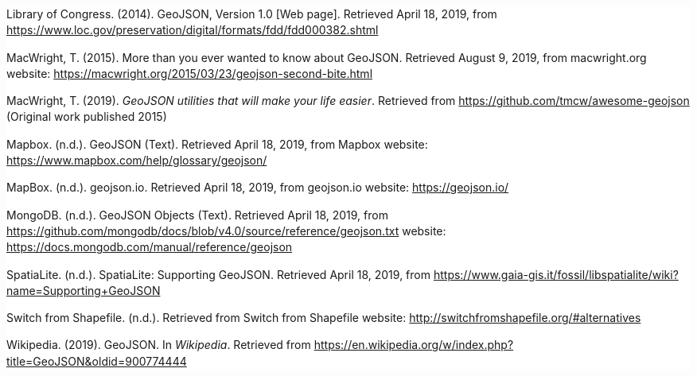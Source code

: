 Library of Congress. (2014). GeoJSON, Version 1.0 [Web page]. Retrieved April 18, 2019, from https://www.loc.gov/preservation/digital/formats/fdd/fdd000382.shtml

MacWright, T. (2015). More than you ever wanted to know about GeoJSON. Retrieved August 9, 2019, from macwright.org website: https://macwright.org/2015/03/23/geojson-second-bite.html

MacWright, T. (2019). *GeoJSON utilities that will make your life easier*. Retrieved from https://github.com/tmcw/awesome-geojson (Original work published 2015)

Mapbox. (n.d.). GeoJSON (Text). Retrieved April 18, 2019, from Mapbox website: https://www.mapbox.com/help/glossary/geojson/

MapBox. (n.d.). geojson.io. Retrieved April 18, 2019, from geojson.io website: https://geojson.io/

MongoDB. (n.d.). GeoJSON Objects (Text). Retrieved April 18, 2019, from https://github.com/mongodb/docs/blob/v4.0/source/reference/geojson.txt website: https://docs.mongodb.com/manual/reference/geojson

SpatiaLite. (n.d.). SpatiaLite: Supporting GeoJSON. Retrieved April 18, 2019, from https://www.gaia-gis.it/fossil/libspatialite/wiki?name=Supporting+GeoJSON

Switch from Shapefile. (n.d.). Retrieved from Switch from Shapefile website: http://switchfromshapefile.org/#alternatives

Wikipedia. (2019). GeoJSON. In *Wikipedia*. Retrieved from https://en.wikipedia.org/w/index.php?title=GeoJSON&oldid=900774444
